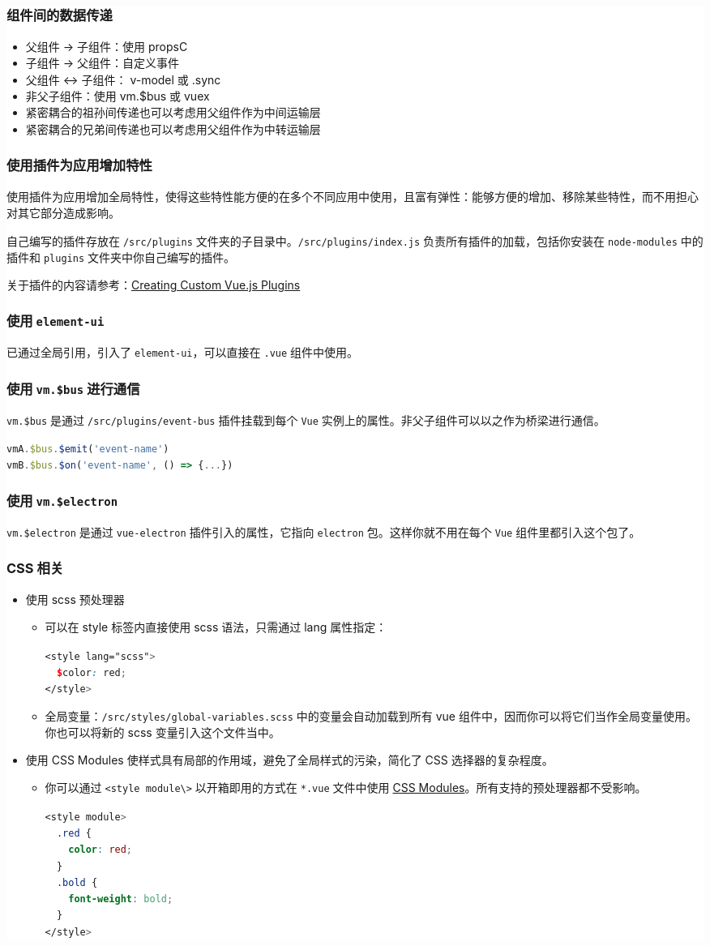 ### 组件间的数据传递

  - 父组件 -> 子组件：使用 propsC
  - 子组件 -> 父组件：自定义事件
  - 父组件 <-> 子组件： v-model 或 .sync
  - 非父子组件：使用 vm.$bus 或 vuex
  - 紧密耦合的祖孙间传递也可以考虑用父组件作为中间运输层
  - 紧密耦合的兄弟间传递也可以考虑用父组件作为中转运输层

### 使用插件为应用增加特性

使用插件为应用增加全局特性，使得这些特性能方便的在多个不同应用中使用，且富有弹性：能够方便的增加、移除某些特性，而不用担心对其它部分造成影响。

自己编写的插件存放在 `/src/plugins` 文件夹的子目录中。`/src/plugins/index.js` 负责所有插件的加载，包括你安装在 `node-modules` 中的插件和 `plugins` 文件夹中你自己编写的插件。

关于插件的内容请参考：[Creating Custom Vue.js Plugins](https://alligator.io/vuejs/creating-custom-plugins/)

### 使用 `element-ui`

已通过全局引用，引入了 `element-ui`，可以直接在 `.vue` 组件中使用。

### 使用 `vm.$bus` 进行通信

`vm.$bus` 是通过 `/src/plugins/event-bus` 插件挂载到每个 `Vue` 实例上的属性。非父子组件可以以之作为桥梁进行通信。

``` js
vmA.$bus.$emit('event-name')
vmB.$bus.$on('event-name', () => {...})
```

### 使用 `vm.$electron`

`vm.$electron` 是通过 `vue-electron` 插件引入的属性，它指向 `electron` 包。这样你就不用在每个 `Vue` 组件里都引入这个包了。

### CSS 相关

- 使用 scss 预处理器

  - 可以在 style 标签内直接使用 scss 语法，只需通过 lang 属性指定：

    ``` scss
    <style lang="scss">
      $color: red;
    </style>
    ```

  - 全局变量：`/src/styles/global-variables.scss` 中的变量会自动加载到所有 vue 组件中，因而你可以将它们当作全局变量使用。你也可以将新的 scss 变量引入这个文件当中。

- 使用 CSS Modules 使样式具有局部的作用域，避免了全局样式的污染，简化了 CSS 选择器的复杂程度。

  - 你可以通过 `<style module\>` 以开箱即用的方式在 `*.vue` 文件中使用 <a target="_blank" href="https://vue-loader.vuejs.org/zh/guide/css-modules.html">CSS Modules</a>。所有支持的预处理器都不受影响。

    ``` scss
    <style module>
      .red {
        color: red;
      }
      .bold {
        font-weight: bold;
      }
    </style>
    ```
